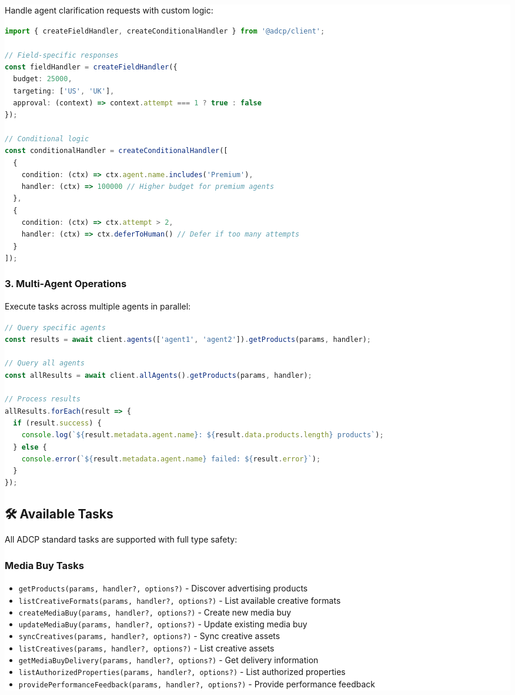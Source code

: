 Handle agent clarification requests with custom logic:

```typescript
import { createFieldHandler, createConditionalHandler } from '@adcp/client';

// Field-specific responses
const fieldHandler = createFieldHandler({
  budget: 25000,
  targeting: ['US', 'UK'],
  approval: (context) => context.attempt === 1 ? true : false
});

// Conditional logic
const conditionalHandler = createConditionalHandler([
  {
    condition: (ctx) => ctx.agent.name.includes('Premium'),
    handler: (ctx) => 100000 // Higher budget for premium agents
  },
  {
    condition: (ctx) => ctx.attempt > 2,
    handler: (ctx) => ctx.deferToHuman() // Defer if too many attempts
  }
]);
```

### 3. Multi-Agent Operations

Execute tasks across multiple agents in parallel:

```typescript
// Query specific agents
const results = await client.agents(['agent1', 'agent2']).getProducts(params, handler);

// Query all agents
const allResults = await client.allAgents().getProducts(params, handler);

// Process results
allResults.forEach(result => {
  if (result.success) {
    console.log(`${result.metadata.agent.name}: ${result.data.products.length} products`);
  } else {
    console.error(`${result.metadata.agent.name} failed: ${result.error}`);
  }
});
```

## 🛠️ Available Tasks

All ADCP standard tasks are supported with full type safety:

### Media Buy Tasks
- `getProducts(params, handler?, options?)` - Discover advertising products
- `listCreativeFormats(params, handler?, options?)` - List available creative formats
- `createMediaBuy(params, handler?, options?)` - Create new media buy
- `updateMediaBuy(params, handler?, options?)` - Update existing media buy
- `syncCreatives(params, handler?, options?)` - Sync creative assets
- `listCreatives(params, handler?, options?)` - List creative assets
- `getMediaBuyDelivery(params, handler?, options?)` - Get delivery information
- `listAuthorizedProperties(params, handler?, options?)` - List authorized properties
- `providePerformanceFeedback(params, handler?, options?)` - Provide performance feedback
